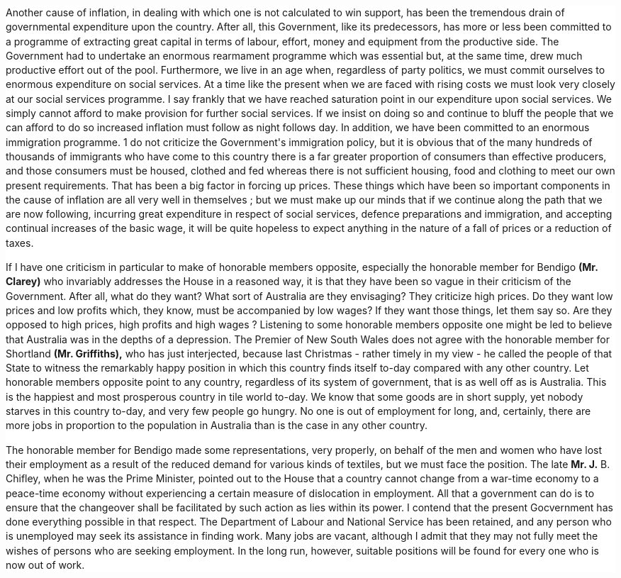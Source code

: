 Another cause of inflation, in dealing with which one is not calculated to win support, has been the tremendous drain of governmental expenditure upon the country. After all, this Government, like its predecessors, has more or less been committed to a programme of extracting great capital in terms of labour, effort, money and equipment from the productive side. The Government had to undertake an enormous rearmament programme which was essential but, at the same time, drew much productive effort out of the pool. Furthermore, we live in an age when, regardless of party politics, we must commit ourselves to enormous expenditure on social services. At a time like the present when we are faced with rising costs we must look very closely at our social services programme. I say frankly that we have reached saturation point in our expenditure upon social services. We simply cannot afford to make provision for further social services. If we insist on doing so and continue to bluff the people that we can afford to do so increased inflation must follow as night follows day. In addition, we have been committed to an enormous immigration programme. 1 do not criticize the Government's immigration policy, but it is obvious that of the many hundreds of thousands of immigrants who have come to this country there is a far greater proportion of consumers than effective producers, and those consumers must be housed, clothed and fed whereas there is not sufficient housing, food and clothing to meet our own present requirements. That has been a big factor in forcing up prices. These things which have been so important components in the cause of inflation are all very well in themselves ; but we must make up our minds that if we continue along the path that we are now following, incurring great expenditure in respect of social services, defence preparations and immigration, and accepting continual increases of the basic wage, it will be quite hopeless to expect anything in the nature of a fall of prices or a reduction of taxes. 

If I have one criticism in particular to make of honorable members opposite, especially the honorable member for Bendigo  **(Mr. Clarey)**  who invariably addresses the House in a reasoned way, it is that they have been so vague in their criticism of the Government. After all, what do they want? What sort of Australia are they envisaging? They criticize high prices. Do they want low prices and low profits which, they know, must be accompanied by low wages? If they want those things, let them say so. Are they opposed to high prices, high profits and high wages ? Listening to some honorable members opposite one might be led to believe that Australia was in the depths of a depression. The Premier of New South Wales does not agree with the honorable member for Shortland  **(Mr. Griffiths),**  who has just interjected, because last Christmas - rather timely in my view - he called the people of that State to witness the remarkably happy position in which this country finds itself to-day compared with any other country. Let honorable members opposite point to any country, regardless of its system of government, that is as well off as is Australia. This is the happiest and most prosperous country in tile world to-day. We know that some goods are in short supply, yet nobody starves in this country to-day, and very few people go hungry. No one is out of employment for long, and, certainly, there are more jobs in proportion to the population in Australia than is the case in any other country. 

The honorable member for Bendigo made some representations, very properly, on behalf of the men and women who have lost their employment as a result of the reduced demand for various kinds of textiles, but we must face the position. The late  **Mr. J.**  B. Chifley, when he was the Prime Minister, pointed out to the House that  a  country cannot change from  a  war-time economy to  a  peace-time economy without experiencing  a  certain measure of dislocation in employment. All that  a  government can do is to ensure that the changeover shall be facilitated by such action as lies within its power.  I  contend that the present Gocvernment has done everything possible in that respect. The Department of Labour and National Service has been retained, and any person who is unemployed may seek its assistance in finding work. Many jobs are vacant, although I admit that they may not fully meet the wishes of persons who are seeking employment. In the long run, however, suitable positions will be found for every one who is now out of work. 
